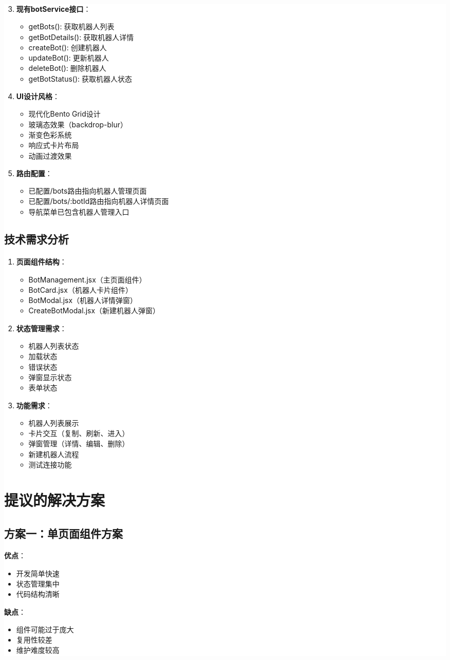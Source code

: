 3. **现有botService接口**：
   - getBots(): 获取机器人列表
   - getBotDetails(): 获取机器人详情
   - createBot(): 创建机器人
   - updateBot(): 更新机器人
   - deleteBot(): 删除机器人
   - getBotStatus(): 获取机器人状态

4. **UI设计风格**：
   - 现代化Bento Grid设计
   - 玻璃态效果（backdrop-blur）
   - 渐变色彩系统
   - 响应式卡片布局
   - 动画过渡效果

5. **路由配置**：
   - 已配置/bots路由指向机器人管理页面
   - 已配置/bots/:botId路由指向机器人详情页面
   - 导航菜单已包含机器人管理入口

## 技术需求分析
1. **页面组件结构**：
   - BotManagement.jsx（主页面组件）
   - BotCard.jsx（机器人卡片组件）
   - BotModal.jsx（机器人详情弹窗）
   - CreateBotModal.jsx（新建机器人弹窗）

2. **状态管理需求**：
   - 机器人列表状态
   - 加载状态
   - 错误状态
   - 弹窗显示状态
   - 表单状态

3. **功能需求**：
   - 机器人列表展示
   - 卡片交互（复制、刷新、进入）
   - 弹窗管理（详情、编辑、删除）
   - 新建机器人流程
   - 测试连接功能

# 提议的解决方案
## 方案一：单页面组件方案
**优点**：
- 开发简单快速
- 状态管理集中
- 代码结构清晰

**缺点**：
- 组件可能过于庞大
- 复用性较差
- 维护难度较高
